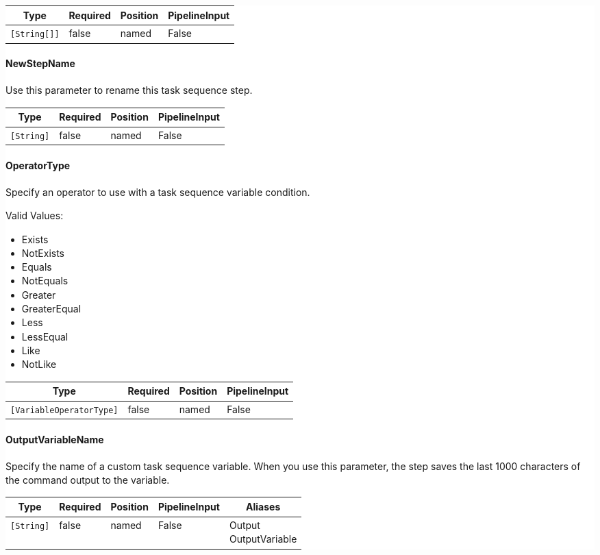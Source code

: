 
|Type        |Required|Position|PipelineInput|
|------------|--------|--------|-------------|
|`[String[]]`|false   |named   |False        |



#### **NewStepName**

Use this parameter to rename this task sequence step.






|Type      |Required|Position|PipelineInput|
|----------|--------|--------|-------------|
|`[String]`|false   |named   |False        |



#### **OperatorType**

Specify an operator to use with a task sequence variable condition.



Valid Values:

* Exists
* NotExists
* Equals
* NotEquals
* Greater
* GreaterEqual
* Less
* LessEqual
* Like
* NotLike






|Type                    |Required|Position|PipelineInput|
|------------------------|--------|--------|-------------|
|`[VariableOperatorType]`|false   |named   |False        |



#### **OutputVariableName**

Specify the name of a custom task sequence variable. When you use this parameter, the step saves the last 1000 characters of the command output to the variable.






|Type      |Required|Position|PipelineInput|Aliases                  |
|----------|--------|--------|-------------|-------------------------|
|`[String]`|false   |named   |False        |Output<br/>OutputVariable|
